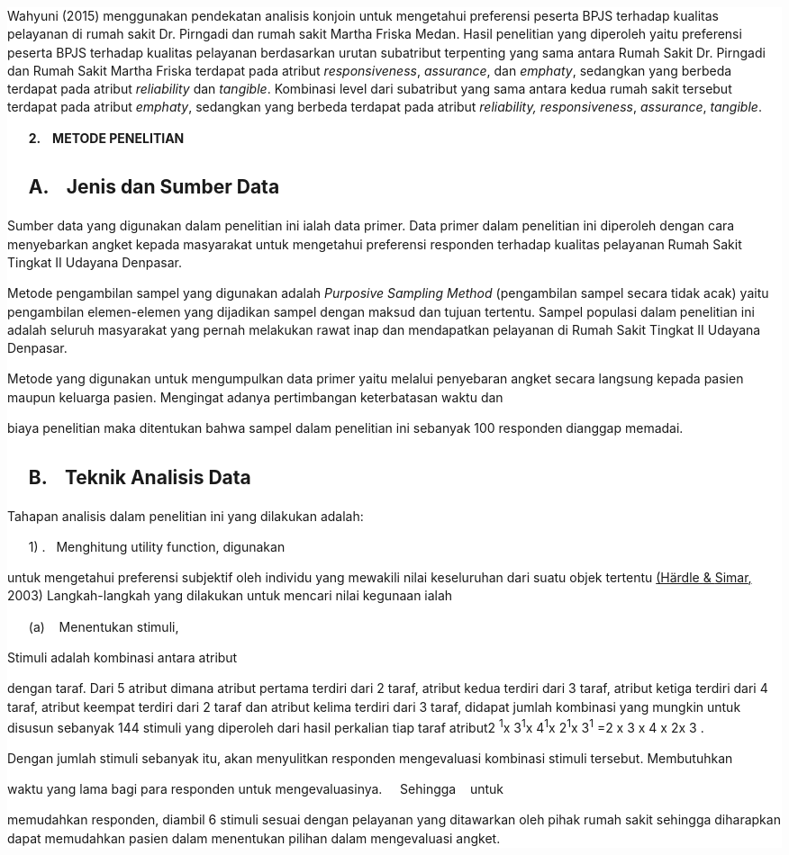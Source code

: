 <p><span class="font5">Wahyuni (2015) menggunakan pendekatan analisis konjoin untuk mengetahui preferensi peserta BPJS terhadap kualitas pelayanan di rumah sakit Dr. Pirngadi dan rumah sakit Martha Friska Medan. Hasil penelitian yang diperoleh yaitu preferensi peserta BPJS terhadap kualitas pelayanan berdasarkan urutan subatribut terpenting yang sama antara Rumah Sakit Dr. Pirngadi dan Rumah Sakit Martha Friska terdapat pada atribut </span><span class="font5" style="font-style:italic;">responsiveness</span><span class="font5">, </span><span class="font5" style="font-style:italic;">assurance</span><span class="font5">, dan </span><span class="font5" style="font-style:italic;">emphaty</span><span class="font5">, sedangkan yang berbeda terdapat pada atribut </span><span class="font5" style="font-style:italic;">reliability</span><span class="font5"> dan </span><span class="font5" style="font-style:italic;">tangible</span><span class="font5">. Kombinasi level dari subatribut yang sama antara kedua rumah sakit tersebut terdapat pada atribut </span><span class="font5" style="font-style:italic;">emphaty</span><span class="font5">, sedangkan yang berbeda terdapat pada atribut </span><span class="font5" style="font-style:italic;">reliability, responsiveness</span><span class="font5">, </span><span class="font5" style="font-style:italic;">assurance</span><span class="font5">, </span><span class="font5" style="font-style:italic;">tangible</span><span class="font5">.</span></p>
<ul style="list-style:none;"><li>
<p><span class="font5" style="font-weight:bold;">2. &nbsp;&nbsp;&nbsp;METODE PENELITIAN</span></p></li></ul>
<ul style="list-style:none;"><li>
<h2><a name="bookmark4"></a><span class="font5" style="font-weight:bold;"><a name="bookmark5"></a>A. &nbsp;&nbsp;&nbsp;Jenis dan Sumber Data</span></h2></li></ul>
<p><span class="font5">Sumber data yang digunakan dalam penelitian ini ialah data primer. Data primer dalam penelitian ini diperoleh dengan cara menyebarkan angket kepada masyarakat untuk mengetahui preferensi responden terhadap kualitas pelayanan Rumah Sakit Tingkat II Udayana Denpasar.</span></p>
<p><span class="font5">Metode pengambilan sampel yang digunakan adalah </span><span class="font5" style="font-style:italic;">Purposive Sampling Method </span><span class="font5">(pengambilan sampel secara tidak acak) yaitu pengambilan elemen-elemen yang dijadikan sampel dengan maksud dan tujuan tertentu. Sampel populasi dalam penelitian ini adalah seluruh masyarakat yang pernah melakukan rawat inap dan mendapatkan pelayanan di Rumah Sakit Tingkat II Udayana Denpasar.</span></p>
<p><span class="font5">Metode yang digunakan untuk mengumpulkan data primer yaitu melalui penyebaran angket secara langsung kepada pasien maupun keluarga pasien. Mengingat adanya pertimbangan keterbatasan waktu dan</span></p>
<p><span class="font5">biaya penelitian maka ditentukan bahwa sampel dalam penelitian ini sebanyak 100 responden dianggap memadai.</span></p>
<ul style="list-style:none;"><li>
<h2><a name="bookmark6"></a><span class="font5" style="font-weight:bold;"><a name="bookmark7"></a>B. &nbsp;&nbsp;&nbsp;Teknik Analisis Data</span></h2></li></ul>
<p><span class="font5">Tahapan analisis dalam penelitian ini yang dilakukan adalah:</span></p>
<ul style="list-style:none;"><li>
<p><span class="font5">1) . &nbsp;&nbsp;Menghitung utility function, digunakan</span></p></li></ul>
<p><span class="font5">untuk mengetahui preferensi subjektif oleh individu yang mewakili nilai keseluruhan dari suatu objek tertentu </span><a href="http://gen.lib.rus.ec/search.php?req=Wolfgang+H%c3%a4rdle&amp;column=author"><span class="font5">(</span><span class="font5" style="text-decoration:underline;">Härdle </span></a><a href="http://gen.lib.rus.ec/search.php?req=+Leopold+Simar&amp;column=author"><span class="font5">&amp;&nbsp;</span><span class="font5" style="text-decoration:underline;">Simar</span><span class="font5">,</span></a><span class="font5"> 2003) Langkah-langkah yang dilakukan untuk mencari nilai kegunaan ialah</span></p>
<ul style="list-style:none;"><li>
<p><span class="font5">(a) &nbsp;&nbsp;&nbsp;Menentukan stimuli,</span></p></li></ul>
<p><span class="font5">Stimuli adalah kombinasi antara atribut</span></p>
<p><span class="font5">dengan taraf. Dari 5 atribut dimana atribut pertama terdiri dari 2 taraf, atribut kedua terdiri dari 3 taraf, atribut ketiga terdiri dari 4 taraf, atribut keempat terdiri dari 2 taraf dan atribut kelima terdiri dari 3 taraf, didapat jumlah kombinasi yang mungkin untuk disusun sebanyak 144 stimuli yang diperoleh dari hasil perkalian tiap taraf atribut</span><span class="font4">2 <sup>1</sup>x 3<sup>1</sup>x 4<sup>1</sup>x 2<sup>1</sup>x 3<sup>1</sup> =2 x 3 x 4 x 2x 3 </span><span class="font5">.</span></p>
<p><span class="font5">Dengan jumlah stimuli sebanyak itu, akan menyulitkan responden mengevaluasi kombinasi stimuli tersebut. Membutuhkan</span></p>
<p><span class="font5">waktu yang lama bagi para responden untuk mengevaluasinya. &nbsp;&nbsp;&nbsp;&nbsp;Sehingga &nbsp;&nbsp;&nbsp;untuk</span></p>
<p><span class="font5">memudahkan responden, diambil 6 stimuli sesuai dengan pelayanan yang ditawarkan oleh pihak rumah sakit sehingga diharapkan dapat memudahkan pasien dalam menentukan pilihan dalam mengevaluasi angket.</span></p>
<ul style="list-style:none;"><li>